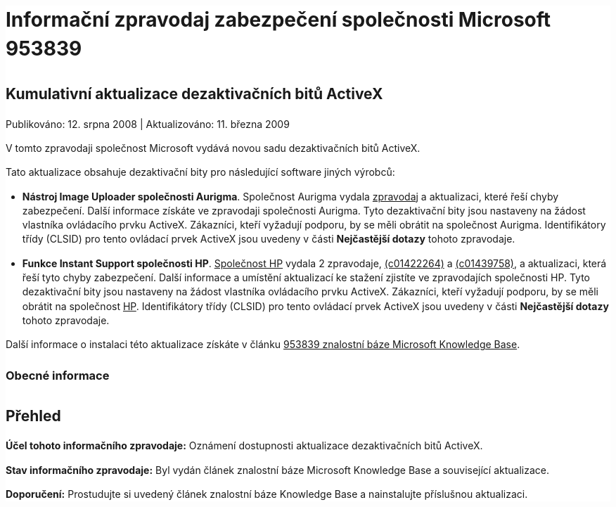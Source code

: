 ﻿---
Title: Informační zpravodaj zabezpečení společnosti Microsoft 953839

TOCTitle: 953839

ms:assetid: 953839

ms:mtpsurl: https://technet.microsoft.com/cs-CZ/library/953839(v=Security.10)

ms:contentKeyID: 61223579

---

 

# Informační zpravodaj zabezpečení společnosti Microsoft 953839 #

## Kumulativní aktualizace dezaktivačních bitů ActiveX ##

Publikováno: 12. srpna 2008 | Aktualizováno: 11. března 2009

V tomto zpravodaji společnost Microsoft vydává novou sadu dezaktivačních bitů ActiveX.

Tato aktualizace obsahuje dezaktivační bity pro následující software jiných výrobců:

* **Nástroj Image Uploader společnosti Aurigma**. Společnost Aurigma vydala [zpravodaj](http://go.microsoft.com/fwlink/?linkid=122004) a aktualizaci, které řeší chyby zabezpečení. Další informace získáte ve zpravodaji společnosti Aurigma. Tyto dezaktivační bity jsou nastaveny na žádost vlastníka ovládacího prvku ActiveX. Zákazníci, kteří vyžadují podporu, by se měli obrátit na společnost Aurigma. Identifikátory třídy (CLSID) pro tento ovládací prvek ActiveX jsou uvedeny v části **Nejčastější dotazy** tohoto zpravodaje.

* **Funkce Instant Support společnosti HP**. [Společnost HP](http://www.hp.com/) vydala 2 zpravodaje, [(c01422264)](http://go.microsoft.com/fwlink/?linkid=122005) a [(c01439758)](http://go.microsoft.com/fwlink/?linkid=125347), a aktualizaci, která řeší tyto chyby zabezpečení. Další informace a umístění aktualizací ke stažení zjistíte ve zpravodajích společnosti HP. Tyto dezaktivační bity jsou nastaveny na žádost vlastníka ovládacího prvku ActiveX. Zákazníci, kteří vyžadují podporu, by se měli obrátit na společnost [HP](http://www.hp.com/). Identifikátory třídy (CLSID) pro tento ovládací prvek ActiveX jsou uvedeny v části **Nejčastější dotazy** tohoto zpravodaje.

Další informace o instalaci této aktualizace získáte v článku [953839 znalostní báze Microsoft Knowledge Base](http://support.microsoft.com/kb/953839/cs).

### Obecné informace ###

## Přehled ##

**Účel tohoto informačního zpravodaje:** Oznámení dostupnosti aktualizace dezaktivačních bitů ActiveX.

**Stav informačního zpravodaje:** Byl vydán článek znalostní báze Microsoft Knowledge Base a související aktualizace.

**Doporučení:** Prostudujte si uvedený článek znalostní báze Knowledge Base a nainstalujte příslušnou aktualizaci.
